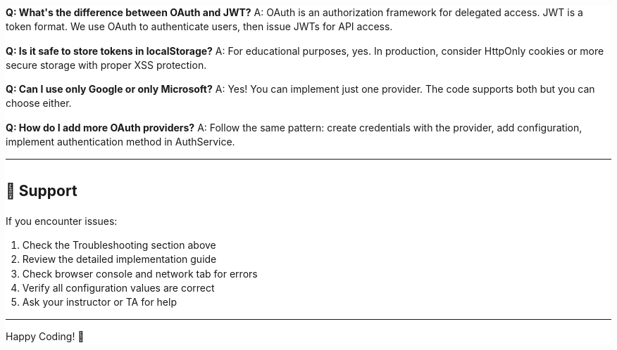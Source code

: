 **Q: What's the difference between OAuth and JWT?**
A: OAuth is an authorization framework for delegated access. JWT is a token format. We use OAuth to authenticate users, then issue JWTs for API access.

**Q: Is it safe to store tokens in localStorage?**
A: For educational purposes, yes. In production, consider HttpOnly cookies or more secure storage with proper XSS protection.

**Q: Can I use only Google or only Microsoft?**
A: Yes! You can implement just one provider. The code supports both but you can choose either.

**Q: How do I add more OAuth providers?**
A: Follow the same pattern: create credentials with the provider, add configuration, implement authentication method in AuthService.

---

## 🤝 Support

If you encounter issues:
1. Check the Troubleshooting section above
2. Review the detailed implementation guide
3. Check browser console and network tab for errors
4. Verify all configuration values are correct
5. Ask your instructor or TA for help

---

Happy Coding! 🚀
